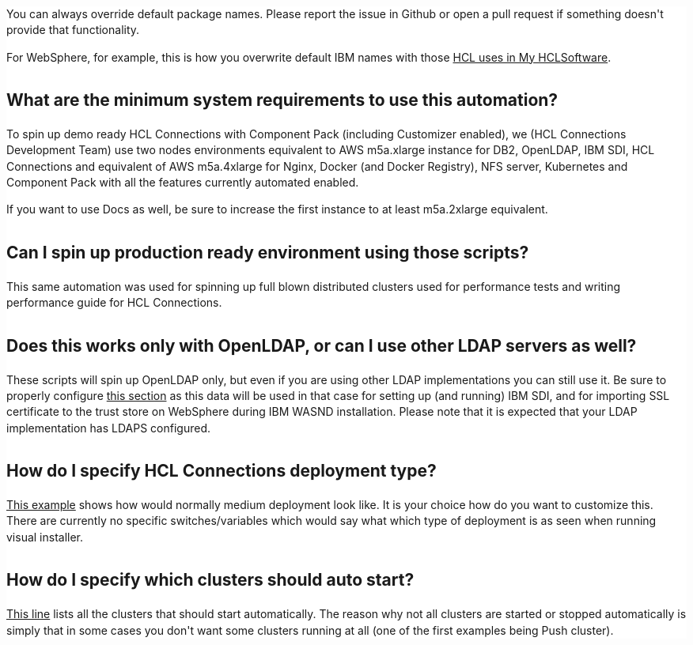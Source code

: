 You can always override default package names. Please report the issue in Github or open a pull request if something doesn't provide that functionality.

For WebSphere, for example, this is how you overwrite default IBM names with those [HCL uses in My HCLSoftware](https://github.com/HCL-TECH-SOFTWARE/connections-automation/blob/main/environments/examples/cnx7/myhclsoftware_db2/group_vars/all.yml#L50-L58).

## What are the minimum system requirements to use this automation?

To spin up demo ready HCL Connections with Component Pack (including Customizer enabled), we (HCL Connections Development Team) use two nodes environments equivalent to AWS m5a.xlarge instance for DB2, OpenLDAP, IBM SDI, HCL Connections and equivalent of AWS m5a.4xlarge for Nginx, Docker (and Docker Registry), NFS server, Kubernetes and Component Pack with all the features currently automated enabled. 

If you want to use Docs as well, be sure to increase the first instance to at least m5a.2xlarge equivalent.

## Can I spin up production ready environment using those scripts?

This same automation was used for spinning up full blown distributed clusters used for performance tests and writing performance guide for HCL Connections.

## Does this works only with OpenLDAP, or can I use other LDAP servers as well?

These scripts will spin up OpenLDAP only, but even if you are using other LDAP implementations you can still use it. Be sure to properly configure [this section](https://github.com/HCL-TECH-SOFTWARE/connections-automation/blob/35b558e9d28e79aa5cde1d960964764e7a6efa63/environments/examples/cnx7/connections_7_with_component_pack/connections#L99-L105) as this data will be used in that case for setting up (and running) IBM SDI, and for importing SSL certificate to the trust store on WebSphere during IBM WASND installation. Please note that it is expected that your LDAP implementation has LDAPS configured.

## How do I specify HCL Connections deployment type?

[This example](https://github.com/HCL-TECH-SOFTWARE/connections-automation/blob/c04747109398a2e34945d8893334aca165ea8255/environments/examples/cnx7/connections_7_without_component_pack/connections#L141-L162) shows how would normally medium deployment look like. It is your choice how do you want to customize this. There are currently no specific switches/variables which would say what which type of deployment is as seen when running visual installer.

## How do I specify which clusters should auto start?

[This line](https://github.com/HCL-TECH-SOFTWARE/connections-automation/blob/c04747109398a2e34945d8893334aca165ea8255/environments/examples/cnx7/connections_7_without_component_pack/connections#L173) lists all the clusters that should start automatically. The reason why not all clusters are started or stopped automatically is simply that in some cases you don't want some clusters running at all (one of the first examples being Push cluster). 
